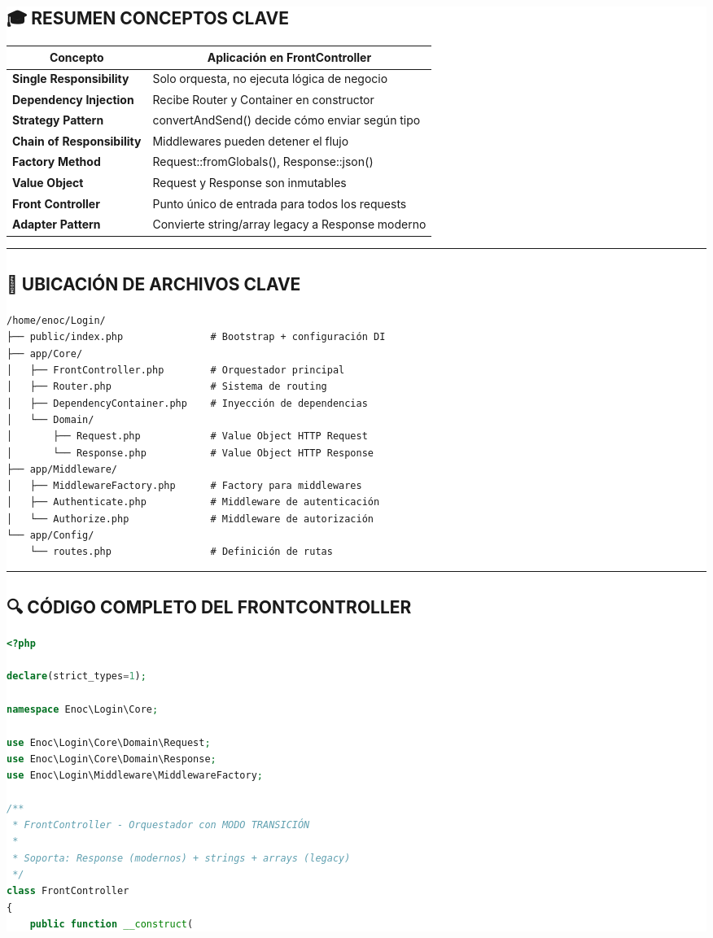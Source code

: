 
## 🎓 **RESUMEN CONCEPTOS CLAVE**

| Concepto | Aplicación en FrontController |
|----------|-------------------------------|
| **Single Responsibility** | Solo orquesta, no ejecuta lógica de negocio |
| **Dependency Injection** | Recibe Router y Container en constructor |
| **Strategy Pattern** | convertAndSend() decide cómo enviar según tipo |
| **Chain of Responsibility** | Middlewares pueden detener el flujo |
| **Factory Method** | Request::fromGlobals(), Response::json() |
| **Value Object** | Request y Response son inmutables |
| **Front Controller** | Punto único de entrada para todos los requests |
| **Adapter Pattern** | Convierte string/array legacy a Response moderno |

---

## 📁 **UBICACIÓN DE ARCHIVOS CLAVE**

```
/home/enoc/Login/
├── public/index.php               # Bootstrap + configuración DI
├── app/Core/
│   ├── FrontController.php        # Orquestador principal
│   ├── Router.php                 # Sistema de routing
│   ├── DependencyContainer.php    # Inyección de dependencias
│   └── Domain/
│       ├── Request.php            # Value Object HTTP Request
│       └── Response.php           # Value Object HTTP Response
├── app/Middleware/
│   ├── MiddlewareFactory.php      # Factory para middlewares
│   ├── Authenticate.php           # Middleware de autenticación
│   └── Authorize.php              # Middleware de autorización
└── app/Config/
    └── routes.php                 # Definición de rutas
```

---

## 🔍 **CÓDIGO COMPLETO DEL FRONTCONTROLLER**

```php
<?php

declare(strict_types=1);

namespace Enoc\Login\Core;

use Enoc\Login\Core\Domain\Request;
use Enoc\Login\Core\Domain\Response;
use Enoc\Login\Middleware\MiddlewareFactory;

/**
 * FrontController - Orquestador con MODO TRANSICIÓN
 *
 * Soporta: Response (modernos) + strings + arrays (legacy)
 */
class FrontController
{
    public function __construct(
```